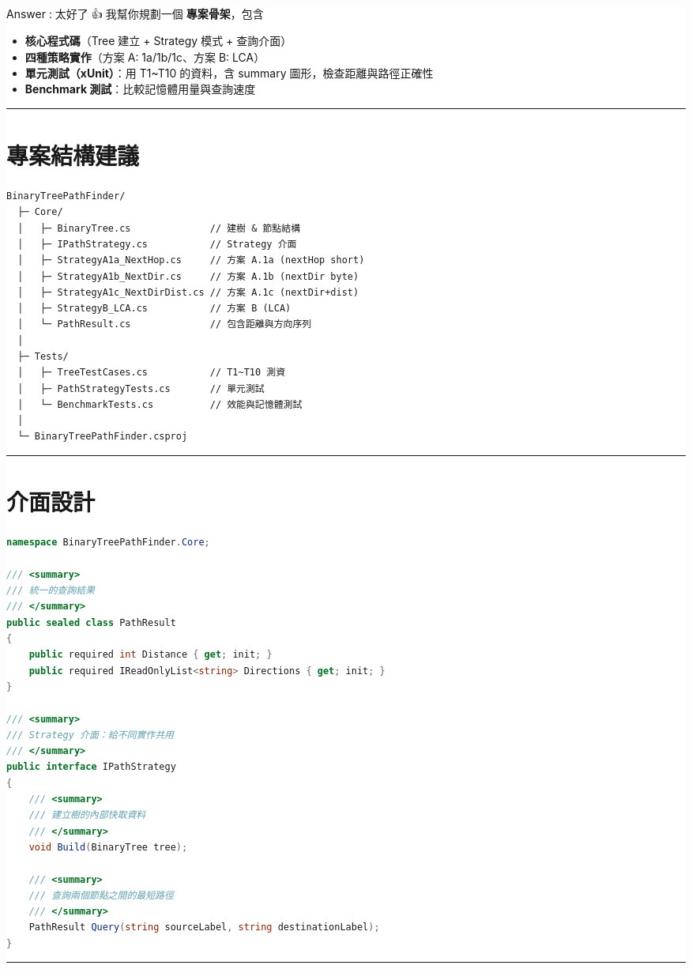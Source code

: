 Answer : 
太好了 👍 我幫你規劃一個 **專案骨架**，包含

* **核心程式碼**（Tree 建立 + Strategy 模式 + 查詢介面）
* **四種策略實作**（方案 A: 1a/1b/1c、方案 B: LCA）
* **單元測試（xUnit）**：用 T1\~T10 的資料，含 summary 圖形，檢查距離與路徑正確性
* **Benchmark 測試**：比較記憶體用量與查詢速度

---

# 專案結構建議

```
BinaryTreePathFinder/
  ├─ Core/
  │   ├─ BinaryTree.cs              // 建樹 & 節點結構
  │   ├─ IPathStrategy.cs           // Strategy 介面
  │   ├─ StrategyA1a_NextHop.cs     // 方案 A.1a (nextHop short)
  │   ├─ StrategyA1b_NextDir.cs     // 方案 A.1b (nextDir byte)
  │   ├─ StrategyA1c_NextDirDist.cs // 方案 A.1c (nextDir+dist)
  │   ├─ StrategyB_LCA.cs           // 方案 B (LCA)
  │   └─ PathResult.cs              // 包含距離與方向序列
  │
  ├─ Tests/
  │   ├─ TreeTestCases.cs           // T1~T10 測資
  │   ├─ PathStrategyTests.cs       // 單元測試
  │   └─ BenchmarkTests.cs          // 效能與記憶體測試
  │
  └─ BinaryTreePathFinder.csproj
```

---

# 介面設計

```csharp
namespace BinaryTreePathFinder.Core;

/// <summary>
/// 統一的查詢結果
/// </summary>
public sealed class PathResult
{
    public required int Distance { get; init; }
    public required IReadOnlyList<string> Directions { get; init; }
}

/// <summary>
/// Strategy 介面：給不同實作共用
/// </summary>
public interface IPathStrategy
{
    /// <summary>
    /// 建立樹的內部快取資料
    /// </summary>
    void Build(BinaryTree tree);

    /// <summary>
    /// 查詢兩個節點之間的最短路徑
    /// </summary>
    PathResult Query(string sourceLabel, string destinationLabel);
}
```

---